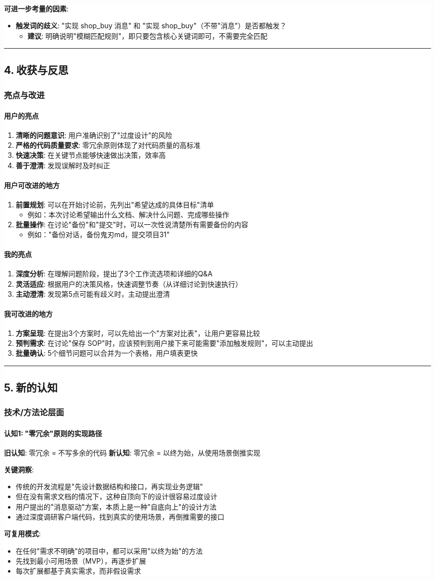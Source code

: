 **可进一步考量的因素**:
- **触发词的歧义**: "实现 shop_buy 消息" 和 "实现 shop_buy"（不带"消息"）是否都触发？
  - **建议**: 明确说明"模糊匹配规则"，即只要包含核心关键词即可，不需要完全匹配

---

## 4. 收获与反思

### 亮点与改进

#### 用户的亮点
1. **清晰的问题意识**: 用户准确识别了"过度设计"的风险
2. **严格的代码质量要求**: 零冗余原则体现了对代码质量的高标准
3. **快速决策**: 在关键节点能够快速做出决策，效率高
4. **善于澄清**: 发现误解时及时纠正

#### 用户可改进的地方
1. **前置规划**: 可以在开始讨论前，先列出"希望达成的具体目标"清单
   - 例如：本次讨论希望输出什么文档、解决什么问题、完成哪些操作
2. **批量操作**: 在讨论"备份"和"提交"时，可以一次性说清楚所有需要备份的内容
   - 例如："备份对话，备份鬼刃md，提交项目31"

#### 我的亮点
1. **深度分析**: 在理解问题阶段，提出了3个工作流选项和详细的Q&A
2. **灵活适应**: 根据用户的决策风格，快速调整节奏（从详细讨论到快速执行）
3. **主动澄清**: 发现第5点可能有歧义时，主动提出澄清

#### 我可改进的地方
1. **方案呈现**: 在提出3个方案时，可以先给出一个"方案对比表"，让用户更容易比较
2. **预判需求**: 在讨论"保存 SOP"时，应该预判到用户接下来可能需要"添加触发规则"，可以主动提出
3. **批量确认**: 5个细节问题可以合并为一个表格，用户填表更快

---

## 5. 新的认知

### 技术/方法论层面

#### 认知1: "零冗余"原则的实现路径
**旧认知**: 零冗余 = 不写多余的代码
**新认知**: 零冗余 = 以终为始，从使用场景倒推实现

**关键洞察**:
- 传统的开发流程是"先设计数据结构和接口，再实现业务逻辑"
- 但在没有需求文档的情况下，这种自顶向下的设计很容易过度设计
- 用户提出的"消息驱动"方案，本质上是一种"自底向上"的设计方法
- 通过深度调研客户端代码，找到真实的使用场景，再倒推需要的接口

**可复用模式**:
- 在任何"需求不明确"的项目中，都可以采用"以终为始"的方法
- 先找到最小可用场景（MVP），再逐步扩展
- 每次扩展都基于真实需求，而非假设需求
